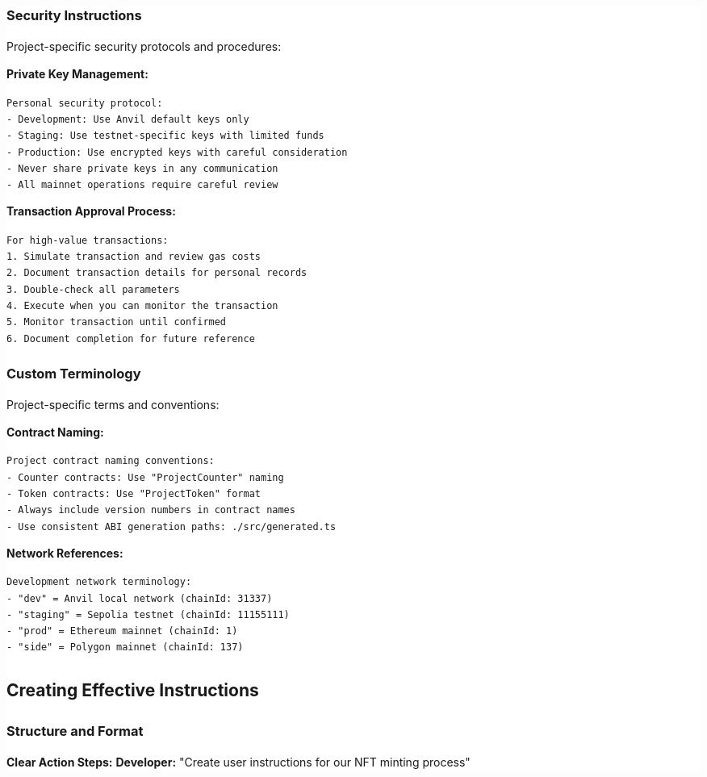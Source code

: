 ### Security Instructions

Project-specific security protocols and procedures:

**Private Key Management:**
```
Personal security protocol:
- Development: Use Anvil default keys only
- Staging: Use testnet-specific keys with limited funds
- Production: Use encrypted keys with careful consideration
- Never share private keys in any communication
- All mainnet operations require careful review
```

**Transaction Approval Process:**
```
For high-value transactions:
1. Simulate transaction and review gas costs
2. Document transaction details for personal records
3. Double-check all parameters
4. Execute when you can monitor the transaction
5. Monitor transaction until confirmed
6. Document completion for future reference
```

### Custom Terminology

Project-specific terms and conventions:

**Contract Naming:**
```
Project contract naming conventions:
- Counter contracts: Use "ProjectCounter" naming
- Token contracts: Use "ProjectToken" format
- Always include version numbers in contract names
- Use consistent ABI generation paths: ./src/generated.ts
```

**Network References:**
```
Development network terminology:
- "dev" = Anvil local network (chainId: 31337)
- "staging" = Sepolia testnet (chainId: 11155111)
- "prod" = Ethereum mainnet (chainId: 1)
- "side" = Polygon mainnet (chainId: 137)
```

## Creating Effective Instructions

### Structure and Format

**Clear Action Steps:**
**Developer:** "Create user instructions for our NFT minting process"
